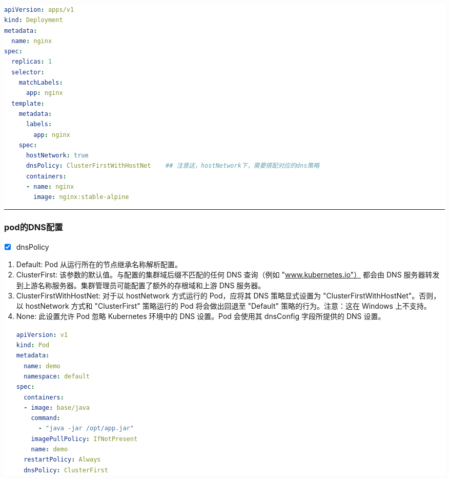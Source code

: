 ```yaml
```

```yaml
apiVersion: apps/v1
kind: Deployment
metadata:
  name: nginx
spec:
  replicas: 1
  selector:
    matchLabels:
      app: nginx
  template:
    metadata:
      labels:
        app: nginx
    spec:
      hostNetwork: true
      dnsPolicy: ClusterFirstWithHostNet    ## 注意这，hostNetwork下，需要搭配对应的dns策略
      containers:
      - name: nginx
        image: nginx:stable-alpine
```

---

### pod的DNS配置

* [X] dnsPolicy

1. Default: Pod 从运行所在的节点继承名称解析配置。
2. ClusterFirst:  该参数的默认值。与配置的集群域后缀不匹配的任何 DNS 查询（例如 "www.kubernetes.io"） 都会由 DNS 服务器转发到上游名称服务器。集群管理员可能配置了额外的存根域和上游 DNS 服务器。
3. ClusterFirstWithHostNet: 对于以 hostNetwork 方式运行的 Pod，应将其 DNS 策略显式设置为 "ClusterFirstWithHostNet"。否则，以 hostNetwork 方式和 "ClusterFirst" 策略运行的 Pod 将会做出回退至 "Default" 策略的行为。注意：这在 Windows 上不支持。
4. None: 此设置允许 Pod 忽略 Kubernetes 环境中的 DNS 设置。Pod 会使用其 dnsConfig 字段所提供的 DNS 设置。
   ```yaml
   apiVersion: v1
   kind: Pod
   metadata:
     name: demo
     namespace: default
   spec:
     containers:
     - image: base/java
       command:
         - "java -jar /opt/app.jar"
       imagePullPolicy: IfNotPresent
       name: demo
     restartPolicy: Always
     dnsPolicy: ClusterFirst

   ```
